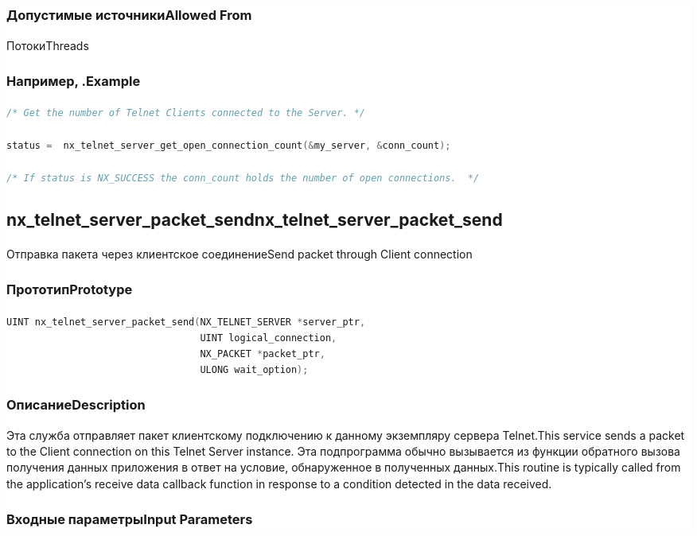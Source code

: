 ### <a name="allowed-from"></a><span data-ttu-id="30925-328">Допустимые источники</span><span class="sxs-lookup"><span data-stu-id="30925-328">Allowed From</span></span>

<span data-ttu-id="30925-329">Потоки</span><span class="sxs-lookup"><span data-stu-id="30925-329">Threads</span></span>

### <a name="example"></a><span data-ttu-id="30925-330">Например, .</span><span class="sxs-lookup"><span data-stu-id="30925-330">Example</span></span>

```c
/* Get the number of Telnet Clients connected to the Server. */

status =  nx_telnet_server_get_open_connection_count(&my_server, &conn_count);

/* If status is NX_SUCCESS the conn_count holds the number of open connections.  */

```

## <a name="nx_telnet_server_packet_send"></a><span data-ttu-id="30925-331">nx_telnet_server_packet_send</span><span class="sxs-lookup"><span data-stu-id="30925-331">nx_telnet_server_packet_send</span></span>

<span data-ttu-id="30925-332">Отправка пакета через клиентское соединение</span><span class="sxs-lookup"><span data-stu-id="30925-332">Send packet through Client connection</span></span>

### <a name="prototype"></a><span data-ttu-id="30925-333">Прототип</span><span class="sxs-lookup"><span data-stu-id="30925-333">Prototype</span></span>

```c
UINT nx_telnet_server_packet_send(NX_TELNET_SERVER *server_ptr, 
                                  UINT logical_connection, 
                                  NX_PACKET *packet_ptr, 
                                  ULONG wait_option);
```

### <a name="description"></a><span data-ttu-id="30925-334">Описание</span><span class="sxs-lookup"><span data-stu-id="30925-334">Description</span></span>

<span data-ttu-id="30925-335">Эта служба отправляет пакет клиентскому подключению к данному экземпляру сервера Telnet.</span><span class="sxs-lookup"><span data-stu-id="30925-335">This service sends a packet to the Client connection on this Telnet Server instance.</span></span> <span data-ttu-id="30925-336">Эта подпрограмма обычно вызывается из функции обратного вызова получения данных приложения в ответ на условие, обнаруженное в полученных данных.</span><span class="sxs-lookup"><span data-stu-id="30925-336">This routine is typically called from the application’s receive data callback function in response to a condition detected in the data received.</span></span>

### <a name="input-parameters"></a><span data-ttu-id="30925-337">Входные параметры</span><span class="sxs-lookup"><span data-stu-id="30925-337">Input Parameters</span></span>
